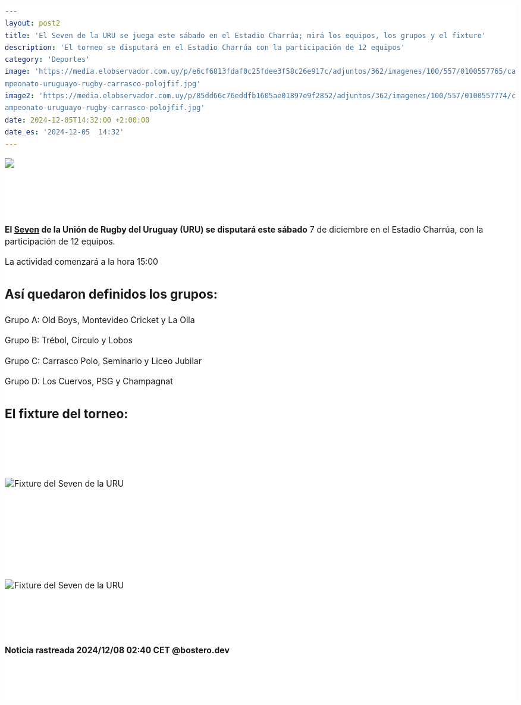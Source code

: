 ```yaml
---
layout: post2
title: 'El Seven de la URU se juega este sábado en el Estadio Charrúa; mirá los equipos, los grupos y el fixture'
description: 'El torneo se disputará en el Estadio Charrúa con la participación de 12 equipos'
category: 'Deportes'
image: 'https://media.elobservador.com.uy/p/e6cf6813fdaf0c25fdee3f58c26e917c/adjuntos/362/imagenes/100/557/0100557765/campeonato-uruguayo-rugby-carrasco-polojfif.jpg'
image2: 'https://media.elobservador.com.uy/p/85dd66c76eddfb1605ae01897e9f2852/adjuntos/362/imagenes/100/557/0100557774/campeonato-uruguayo-rugby-carrasco-polojfif.jpg'
date: 2024-12-05T14:32:00 +2:00:00
date_es: '2024-12-05  14:32'
---
```


<html>
<img style='width: 100%' src='{{ page.image | prepend: base.url }}'><div style='height: 75px'></div>
<p><strong>El <a href="https://www.elobservador.com.uy/rugby/los-teros-7-ya-conocen-sus-rivales-el-cape-town-sevens-segunda-etapa-del-circuito-mundial-n5973083" rel="follow" target="_blank">Seven</a> de la Unión de Rugby del Uruguay (URU) se disputará este sábado</strong> 7 de diciembre en el Estadio Charrúa, con la participación de 12 equipos.</p><p>La actividad comenzará a la hora 15:00</p><h2>Así quedaron definidos los grupos:</h2><p>Grupo A: Old Boys, Montevideo Cricket y La Olla</p><p>Grupo B: Trébol, Círculo y Lobos</p><p> Grupo C: Carrasco Polo, Seminario y Liceo Jubilar</p><p>Grupo D: Los Cuervos, PSG y Champagnat</p><h2>El fixture del torneo:</h2><div style='height: 75px;'></div><img alt="Fixture del Seven de la URU" data-td-src-property="https://media.elobservador.com.uy/p/928f77e7796dcbf3082daf9728af3cda/adjuntos/362/imagenes/100/575/0100575231/1000x0/smart/fixture-del-seven-la-uru.jfif" height="undefined" id="599548-Libre-556976939_embed" src="https://media.elobservador.com.uy/p/928f77e7796dcbf3082daf9728af3cda/adjuntos/362/imagenes/100/575/0100575231/1000x0/smart/fixture-del-seven-la-uru.jfif" title="Fixture del Seven de la URU" width="100%"/><div style='height: 75px;'></div><div style='height: 75px;'></div><img alt="Fixture del Seven de la URU" data-td-src-property="https://media.elobservador.com.uy/p/dd360d9946ec80422eee65d8faa755b1/adjuntos/362/imagenes/100/575/0100575232/1000x0/smart/fixture-del-seven-la-uru.jfif" height="undefined" id="599549-Libre-297200477_embed" src="https://media.elobservador.com.uy/p/dd360d9946ec80422eee65d8faa755b1/adjuntos/362/imagenes/100/575/0100575232/1000x0/smart/fixture-del-seven-la-uru.jfif" title="Fixture del Seven de la URU" width="100%"/><div style='height: 75px;'></div><p></p><p style='font-size: 14px;color: #1a1a1a;'><strong>Noticia rastreada 2024/12/08 02:40 CET @bostero.dev</strong></p>
<div style='height: 60px;'></div>
</html>
